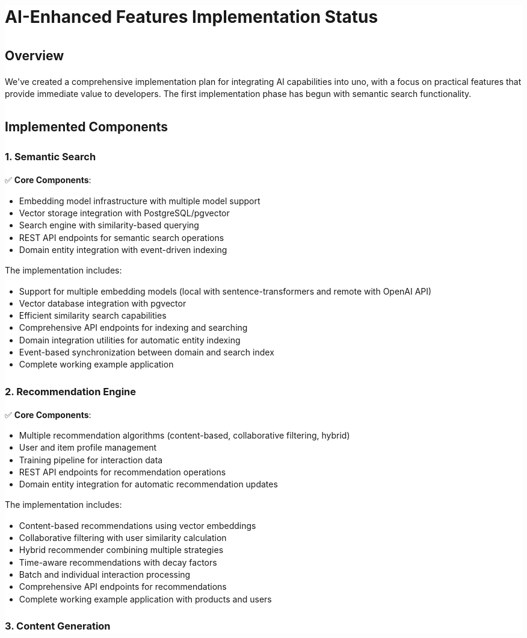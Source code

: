 # AI-Enhanced Features Implementation Status

## Overview

We've created a comprehensive implementation plan for integrating AI capabilities into uno, with a focus on practical features that provide immediate value to developers. The first implementation phase has begun with semantic search functionality.

## Implemented Components

### 1. Semantic Search

✅ **Core Components**:
- Embedding model infrastructure with multiple model support
- Vector storage integration with PostgreSQL/pgvector
- Search engine with similarity-based querying
- REST API endpoints for semantic search operations
- Domain entity integration with event-driven indexing

The implementation includes:

- Support for multiple embedding models (local with sentence-transformers and remote with OpenAI API)
- Vector database integration with pgvector
- Efficient similarity search capabilities
- Comprehensive API endpoints for indexing and searching
- Domain integration utilities for automatic entity indexing
- Event-based synchronization between domain and search index
- Complete working example application

### 2. Recommendation Engine

✅ **Core Components**:
- Multiple recommendation algorithms (content-based, collaborative filtering, hybrid)
- User and item profile management
- Training pipeline for interaction data
- REST API endpoints for recommendation operations
- Domain entity integration for automatic recommendation updates

The implementation includes:

- Content-based recommendations using vector embeddings
- Collaborative filtering with user similarity calculation
- Hybrid recommender combining multiple strategies
- Time-aware recommendations with decay factors
- Batch and individual interaction processing
- Comprehensive API endpoints for recommendations
- Complete working example application with products and users

### 3. Content Generation
